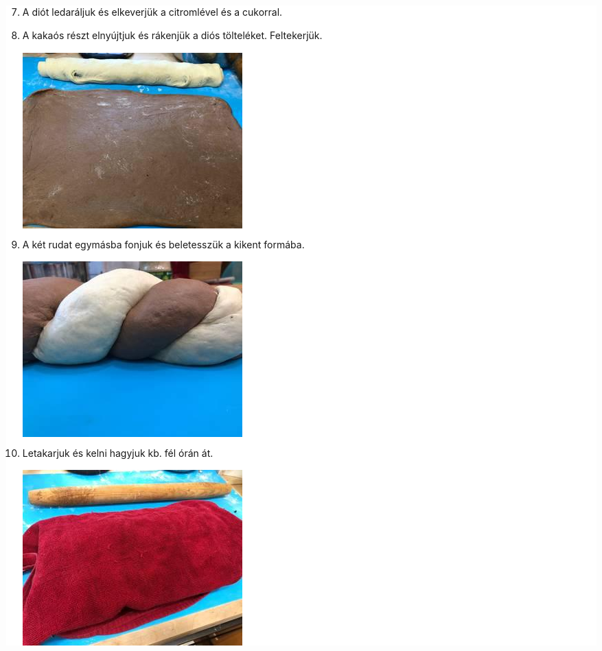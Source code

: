 7. A diót ledaráljuk és elkeverjük a citromlével és a cukorral.
 
    <div style="clear: both"/>

8. A kakaós részt elnyújtjuk és rákenjük a diós tölteléket. Feltekerjük.
 
    <p><img width="320" height="256" align="left" src="/img/full/efd3fc63f48b733bb5f89ed83cf1bf2d13ad1dca.jpg"/></p><div style="clear: both"/>

9. A két rudat egymásba fonjuk és beletesszük a kikent formába.
 
    <p><img width="320" height="256" align="left" src="/img/full/0168fcce0d86b3e5670d654a259798720147859d.jpg"/></p><div style="clear: both"/>

10. Letakarjuk és kelni hagyjuk kb. fél órán át.
 
    <p><img width="320" height="256" align="left" src="/img/full/958ddad8b4a2b819c120446d604e7afc2ceb3086.jpg"/></p><div style="clear: both"/>
